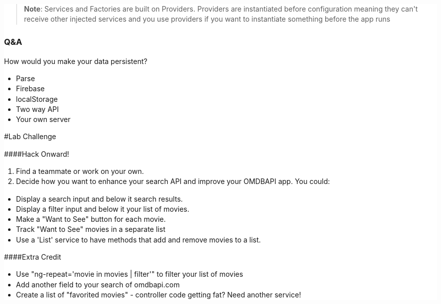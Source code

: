 ```JS
```

>**Note**: Services and Factories are built on Providers. Providers are instantiated before configuration meaning they can't receive other injected services and you use providers if you want to instantiate something before the app runs

### Q&A
How would you make your data persistent? 

* Parse
* Firebase
* localStorage
* Two way API
* Your own server

#Lab Challenge

####Hack Onward!
1. Find a teammate or work on your own.
2. Decide how you want to enhance your search API and improve your OMDBAPI app. You could:
* Display a search input and below it search results.
* Display a filter input and below it your list of movies.
* Make a "Want to See" button for each movie.
* Track "Want to See" movies in a separate list
* Use a 'List' service to have methods that add and remove movies to a list.

####Extra Credit
* Use "ng-repeat='movie in movies | filter'" to filter your list of movies
* Add another field to your search of omdbapi.com
* Create a list of "favorited movies" - controller code getting fat? Need another service!